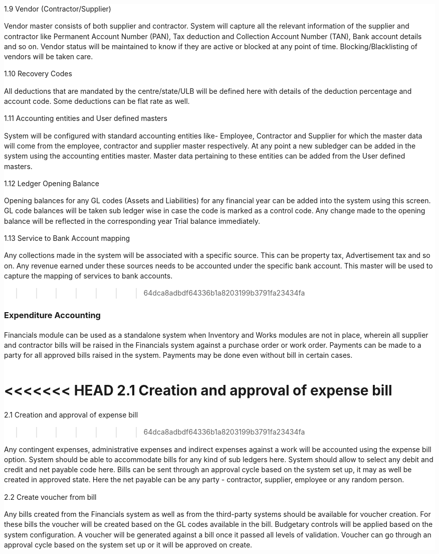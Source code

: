 1.9  Vendor \(Contractor/Supplier\)

 Vendor master consists of both supplier and contractor. System will capture all the relevant information of the supplier and contractor like Permanent Account Number \(PAN\), Tax deduction and Collection Account Number \(TAN\), Bank account details and so on. Vendor status will be maintained to know if they are active or blocked at any point of time. Blocking/Blacklisting of vendors will be taken care.

1.10  Recovery Codes

All deductions that are mandated by the centre/state/ULB will be defined here with details of the deduction percentage and account code. Some deductions can be flat rate as well.

1.11  Accounting entities and User defined masters

 System will be configured with standard accounting entities like- Employee, Contractor and Supplier for which the master data will come from the employee, contractor and supplier master respectively. At any point a new subledger can be added in the system using the accounting entities master. Master data pertaining to these entities can be added from the User defined masters.

1.12  Ledger Opening Balance

Opening balances for any GL codes \(Assets and Liabilities\) for any financial year can be added into the system using this screen. GL code balances will be taken sub ledger wise in case the code is marked as a control code. Any change made to the opening balance will be reflected in the corresponding year Trial balance immediately.

1.13  Service to Bank Account mapping

 Any collections made in the system will be associated with a specific source. This can be property tax, Advertisement tax and so on. Any revenue earned under these sources needs to be accounted under the specific bank account. This master will be used to capture the mapping of services to bank accounts.
>>>>>>> 64dca8adbdf64336b1a8203199b3791fa23434fa

### Expenditure Accounting

Financials module can be used as a standalone system when Inventory and Works modules are not in place, wherein all supplier and contractor bills will be raised in the Financials system against a purchase order or work order. Payments can be made to a party for all approved bills raised in the system. Payments may be done even without bill in certain cases.

<<<<<<< HEAD
2.1 Creation and approval of expense bill
=======
2.1  Creation and approval of expense bill
>>>>>>> 64dca8adbdf64336b1a8203199b3791fa23434fa

Any contingent expenses, administrative expenses and indirect expenses against a work will be accounted using the expense bill option. System should be able to accommodate bills for any kind of sub ledgers here. System should allow to select any debit and credit and net payable code here. Bills can be sent through an approval cycle based on the system set up, it may as well be created in approved state. Here the net payable can be any party - contractor, supplier, employee or any random person.

2.2 Create voucher from bill

Any bills created from the Financials system as well as from the third-party systems should be available for voucher creation. For these bills the voucher will be created based on the GL codes available in the bill. Budgetary controls will be applied based on the system configuration. A voucher will be generated against a bill once it passed all levels of validation. Voucher can go through an approval cycle based on the system set up or it will be approved on create.
